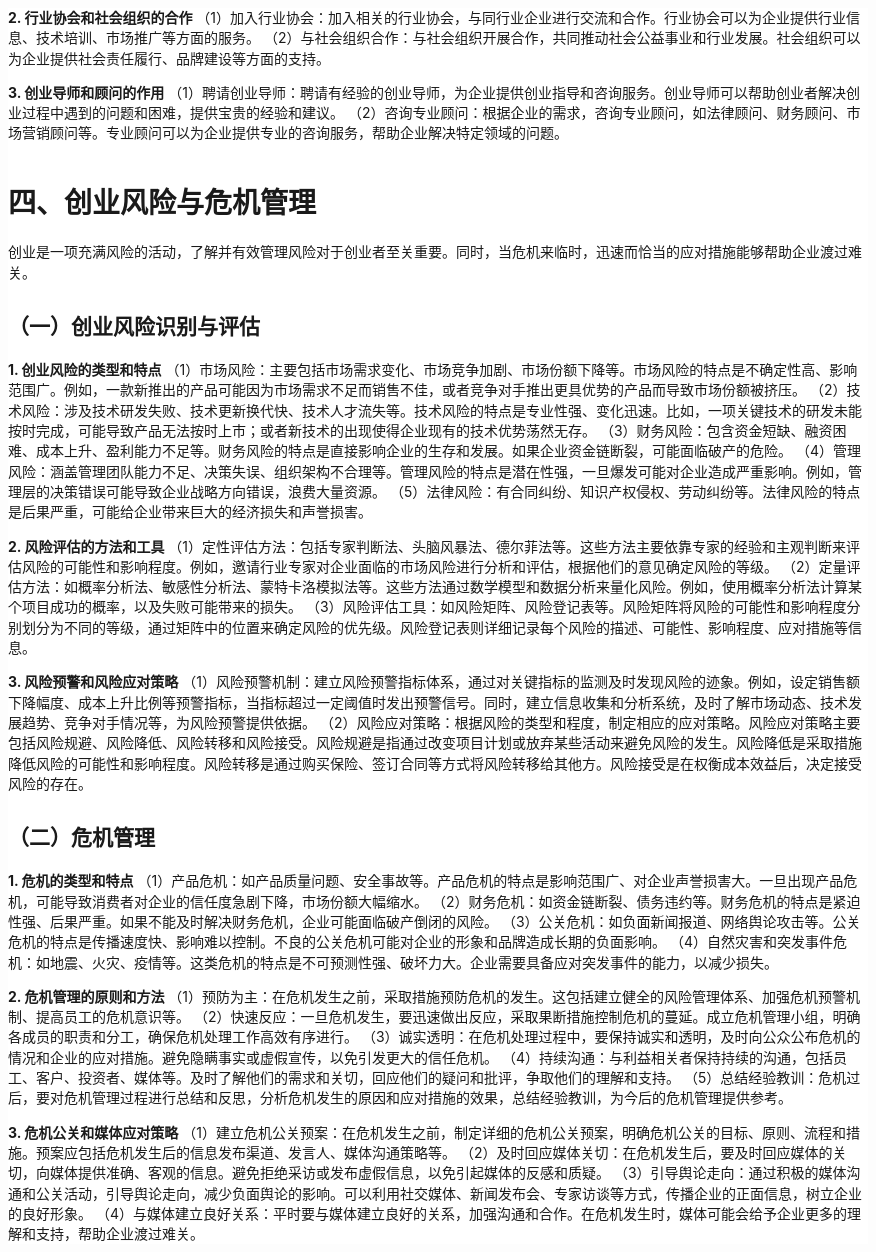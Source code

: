 **2. 行业协会和社会组织的合作**
（1）加入行业协会：加入相关的行业协会，与同行业企业进行交流和合作。行业协会可以为企业提供行业信息、技术培训、市场推广等方面的服务。
（2）与社会组织合作：与社会组织开展合作，共同推动社会公益事业和行业发展。社会组织可以为企业提供社会责任履行、品牌建设等方面的支持。

**3. 创业导师和顾问的作用**
（1）聘请创业导师：聘请有经验的创业导师，为企业提供创业指导和咨询服务。创业导师可以帮助创业者解决创业过程中遇到的问题和困难，提供宝贵的经验和建议。
（2）咨询专业顾问：根据企业的需求，咨询专业顾问，如法律顾问、财务顾问、市场营销顾问等。专业顾问可以为企业提供专业的咨询服务，帮助企业解决特定领域的问题。

# 四、创业风险与危机管理

创业是一项充满风险的活动，了解并有效管理风险对于创业者至关重要。同时，当危机来临时，迅速而恰当的应对措施能够帮助企业渡过难关。

## （一）创业风险识别与评估
**1. 创业风险的类型和特点**
（1）市场风险：主要包括市场需求变化、市场竞争加剧、市场份额下降等。市场风险的特点是不确定性高、影响范围广。例如，一款新推出的产品可能因为市场需求不足而销售不佳，或者竞争对手推出更具优势的产品而导致市场份额被挤压。
（2）技术风险：涉及技术研发失败、技术更新换代快、技术人才流失等。技术风险的特点是专业性强、变化迅速。比如，一项关键技术的研发未能按时完成，可能导致产品无法按时上市；或者新技术的出现使得企业现有的技术优势荡然无存。
（3）财务风险：包含资金短缺、融资困难、成本上升、盈利能力不足等。财务风险的特点是直接影响企业的生存和发展。如果企业资金链断裂，可能面临破产的危险。
（4）管理风险：涵盖管理团队能力不足、决策失误、组织架构不合理等。管理风险的特点是潜在性强，一旦爆发可能对企业造成严重影响。例如，管理层的决策错误可能导致企业战略方向错误，浪费大量资源。
（5）法律风险：有合同纠纷、知识产权侵权、劳动纠纷等。法律风险的特点是后果严重，可能给企业带来巨大的经济损失和声誉损害。

**2. 风险评估的方法和工具**
（1）定性评估方法：包括专家判断法、头脑风暴法、德尔菲法等。这些方法主要依靠专家的经验和主观判断来评估风险的可能性和影响程度。例如，邀请行业专家对企业面临的市场风险进行分析和评估，根据他们的意见确定风险的等级。
（2）定量评估方法：如概率分析法、敏感性分析法、蒙特卡洛模拟法等。这些方法通过数学模型和数据分析来量化风险。例如，使用概率分析法计算某个项目成功的概率，以及失败可能带来的损失。
（3）风险评估工具：如风险矩阵、风险登记表等。风险矩阵将风险的可能性和影响程度分别划分为不同的等级，通过矩阵中的位置来确定风险的优先级。风险登记表则详细记录每个风险的描述、可能性、影响程度、应对措施等信息。

**3. 风险预警和风险应对策略**
（1）风险预警机制：建立风险预警指标体系，通过对关键指标的监测及时发现风险的迹象。例如，设定销售额下降幅度、成本上升比例等预警指标，当指标超过一定阈值时发出预警信号。同时，建立信息收集和分析系统，及时了解市场动态、技术发展趋势、竞争对手情况等，为风险预警提供依据。
（2）风险应对策略：根据风险的类型和程度，制定相应的应对策略。风险应对策略主要包括风险规避、风险降低、风险转移和风险接受。风险规避是指通过改变项目计划或放弃某些活动来避免风险的发生。风险降低是采取措施降低风险的可能性和影响程度。风险转移是通过购买保险、签订合同等方式将风险转移给其他方。风险接受是在权衡成本效益后，决定接受风险的存在。

## （二）危机管理
**1. 危机的类型和特点**
（1）产品危机：如产品质量问题、安全事故等。产品危机的特点是影响范围广、对企业声誉损害大。一旦出现产品危机，可能导致消费者对企业的信任度急剧下降，市场份额大幅缩水。
（2）财务危机：如资金链断裂、债务违约等。财务危机的特点是紧迫性强、后果严重。如果不能及时解决财务危机，企业可能面临破产倒闭的风险。
（3）公关危机：如负面新闻报道、网络舆论攻击等。公关危机的特点是传播速度快、影响难以控制。不良的公关危机可能对企业的形象和品牌造成长期的负面影响。
（4）自然灾害和突发事件危机：如地震、火灾、疫情等。这类危机的特点是不可预测性强、破坏力大。企业需要具备应对突发事件的能力，以减少损失。

**2. 危机管理的原则和方法**
（1）预防为主：在危机发生之前，采取措施预防危机的发生。这包括建立健全的风险管理体系、加强危机预警机制、提高员工的危机意识等。
（2）快速反应：一旦危机发生，要迅速做出反应，采取果断措施控制危机的蔓延。成立危机管理小组，明确各成员的职责和分工，确保危机处理工作高效有序进行。
（3）诚实透明：在危机处理过程中，要保持诚实和透明，及时向公众公布危机的情况和企业的应对措施。避免隐瞒事实或虚假宣传，以免引发更大的信任危机。
（4）持续沟通：与利益相关者保持持续的沟通，包括员工、客户、投资者、媒体等。及时了解他们的需求和关切，回应他们的疑问和批评，争取他们的理解和支持。
（5）总结经验教训：危机过后，要对危机管理过程进行总结和反思，分析危机发生的原因和应对措施的效果，总结经验教训，为今后的危机管理提供参考。

**3. 危机公关和媒体应对策略**
（1）建立危机公关预案：在危机发生之前，制定详细的危机公关预案，明确危机公关的目标、原则、流程和措施。预案应包括危机发生后的信息发布渠道、发言人、媒体沟通策略等。
（2）及时回应媒体关切：在危机发生后，要及时回应媒体的关切，向媒体提供准确、客观的信息。避免拒绝采访或发布虚假信息，以免引起媒体的反感和质疑。
（3）引导舆论走向：通过积极的媒体沟通和公关活动，引导舆论走向，减少负面舆论的影响。可以利用社交媒体、新闻发布会、专家访谈等方式，传播企业的正面信息，树立企业的良好形象。
（4）与媒体建立良好关系：平时要与媒体建立良好的关系，加强沟通和合作。在危机发生时，媒体可能会给予企业更多的理解和支持，帮助企业渡过难关。
